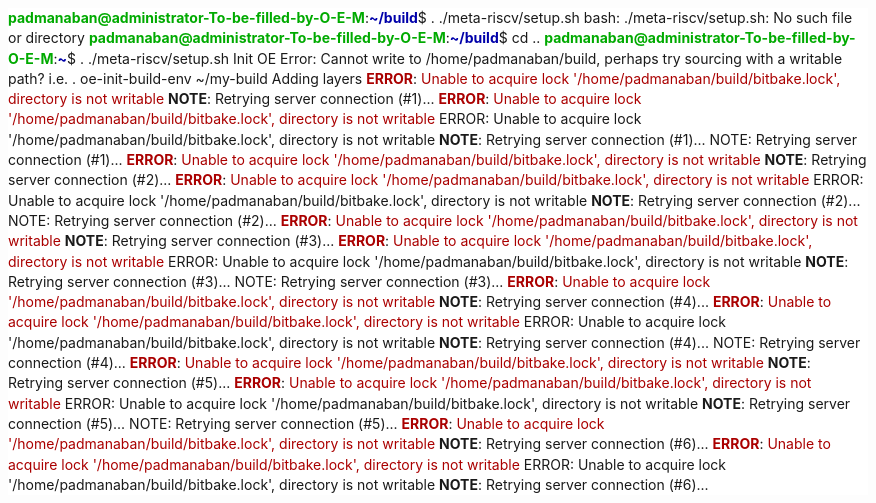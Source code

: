 <font color="#00AA00"><b>padmanaban@administrator-To-be-filled-by-O-E-M</b></font>:<font color="#0000AA"><b>~/build</b></font>$ . ./meta-riscv/setup.sh
bash: ./meta-riscv/setup.sh: No such file or directory
<font color="#00AA00"><b>padmanaban@administrator-To-be-filled-by-O-E-M</b></font>:<font color="#0000AA"><b>~/build</b></font>$ cd ..
<font color="#00AA00"><b>padmanaban@administrator-To-be-filled-by-O-E-M</b></font>:<font color="#0000AA"><b>~</b></font>$ . ./meta-riscv/setup.sh
Init OE
Error: Cannot write to /home/padmanaban/build, perhaps try sourcing with a writable path? i.e. . oe-init-build-env ~/my-build
Adding layers
<font color="#AA0000"><b>ERROR</b></font>: <font color="#AA0000">Unable to acquire lock &apos;/home/padmanaban/build/bitbake.lock&apos;, directory is not writable</font>
<b>NOTE</b>: Retrying server connection (#1)...
<font color="#AA0000"><b>ERROR</b></font>: <font color="#AA0000">Unable to acquire lock &apos;/home/padmanaban/build/bitbake.lock&apos;, directory is not writable</font>
ERROR: Unable to acquire lock &apos;/home/padmanaban/build/bitbake.lock&apos;, directory is not writable
<b>NOTE</b>: Retrying server connection (#1)...
NOTE: Retrying server connection (#1)...
<font color="#AA0000"><b>ERROR</b></font>: <font color="#AA0000">Unable to acquire lock &apos;/home/padmanaban/build/bitbake.lock&apos;, directory is not writable</font>
<b>NOTE</b>: Retrying server connection (#2)...
<font color="#AA0000"><b>ERROR</b></font>: <font color="#AA0000">Unable to acquire lock &apos;/home/padmanaban/build/bitbake.lock&apos;, directory is not writable</font>
ERROR: Unable to acquire lock &apos;/home/padmanaban/build/bitbake.lock&apos;, directory is not writable
<b>NOTE</b>: Retrying server connection (#2)...
NOTE: Retrying server connection (#2)...
<font color="#AA0000"><b>ERROR</b></font>: <font color="#AA0000">Unable to acquire lock &apos;/home/padmanaban/build/bitbake.lock&apos;, directory is not writable</font>
<b>NOTE</b>: Retrying server connection (#3)...
<font color="#AA0000"><b>ERROR</b></font>: <font color="#AA0000">Unable to acquire lock &apos;/home/padmanaban/build/bitbake.lock&apos;, directory is not writable</font>
ERROR: Unable to acquire lock &apos;/home/padmanaban/build/bitbake.lock&apos;, directory is not writable
<b>NOTE</b>: Retrying server connection (#3)...
NOTE: Retrying server connection (#3)...
<font color="#AA0000"><b>ERROR</b></font>: <font color="#AA0000">Unable to acquire lock &apos;/home/padmanaban/build/bitbake.lock&apos;, directory is not writable</font>
<b>NOTE</b>: Retrying server connection (#4)...
<font color="#AA0000"><b>ERROR</b></font>: <font color="#AA0000">Unable to acquire lock &apos;/home/padmanaban/build/bitbake.lock&apos;, directory is not writable</font>
ERROR: Unable to acquire lock &apos;/home/padmanaban/build/bitbake.lock&apos;, directory is not writable
<b>NOTE</b>: Retrying server connection (#4)...
NOTE: Retrying server connection (#4)...
<font color="#AA0000"><b>ERROR</b></font>: <font color="#AA0000">Unable to acquire lock &apos;/home/padmanaban/build/bitbake.lock&apos;, directory is not writable</font>
<b>NOTE</b>: Retrying server connection (#5)...
<font color="#AA0000"><b>ERROR</b></font>: <font color="#AA0000">Unable to acquire lock &apos;/home/padmanaban/build/bitbake.lock&apos;, directory is not writable</font>
ERROR: Unable to acquire lock &apos;/home/padmanaban/build/bitbake.lock&apos;, directory is not writable
<b>NOTE</b>: Retrying server connection (#5)...
NOTE: Retrying server connection (#5)...
<font color="#AA0000"><b>ERROR</b></font>: <font color="#AA0000">Unable to acquire lock &apos;/home/padmanaban/build/bitbake.lock&apos;, directory is not writable</font>
<b>NOTE</b>: Retrying server connection (#6)...
<font color="#AA0000"><b>ERROR</b></font>: <font color="#AA0000">Unable to acquire lock &apos;/home/padmanaban/build/bitbake.lock&apos;, directory is not writable</font>
ERROR: Unable to acquire lock &apos;/home/padmanaban/build/bitbake.lock&apos;, directory is not writable
<b>NOTE</b>: Retrying server connection (#6)...